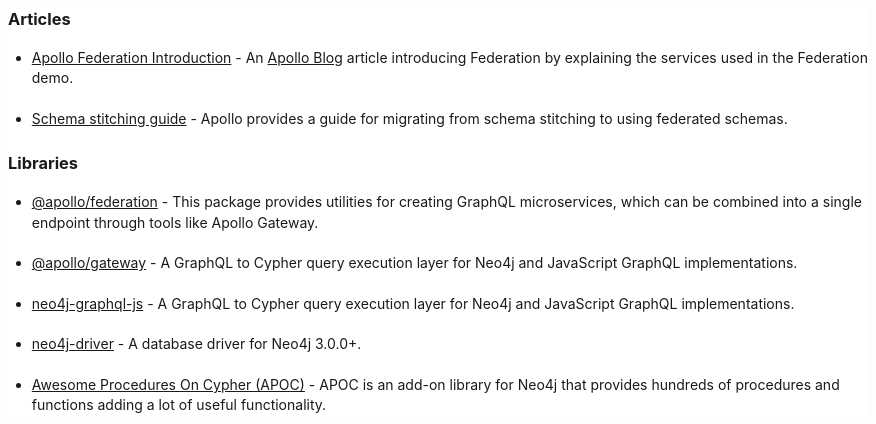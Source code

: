 ### Articles

- [Apollo Federation Introduction](https://www.apollographql.com/blog/apollo-federation-f260cf525d21) - An [Apollo Blog](https://www.apollographql.com/blog/) article introducing Federation by explaining the services used in the Federation demo.
  <br></br>
- [Schema stitching guide](https://www.apollographql.com/docs/apollo-server/federation/migrating-from-stitching/) - Apollo provides a guide for migrating from schema stitching to using federated schemas.

### Libraries

- [@apollo/federation](https://www.npmjs.com/package/@apollo/federation) - This package provides utilities for creating GraphQL microservices, which can be combined into a single endpoint through tools like Apollo Gateway.
  <br></br>
- [@apollo/gateway](https://www.npmjs.com/package/@apollo/gateway) - A GraphQL to Cypher query execution layer for Neo4j and JavaScript GraphQL implementations.
  <br></br>
- [neo4j-graphql-js](https://www.npmjs.com/package/neo4j-graphql-js) - A GraphQL to Cypher query execution layer for Neo4j and JavaScript GraphQL implementations.
  <br></br>
- [neo4j-driver](https://www.npmjs.com/package/neo4j-driver) - A database driver for Neo4j 3.0.0+.
  <br></br>
- [Awesome Procedures On Cypher (APOC)](https://neo4j.com/labs/apoc/) - APOC is an add-on library for Neo4j that provides hundreds of procedures and functions adding a lot of useful functionality.
